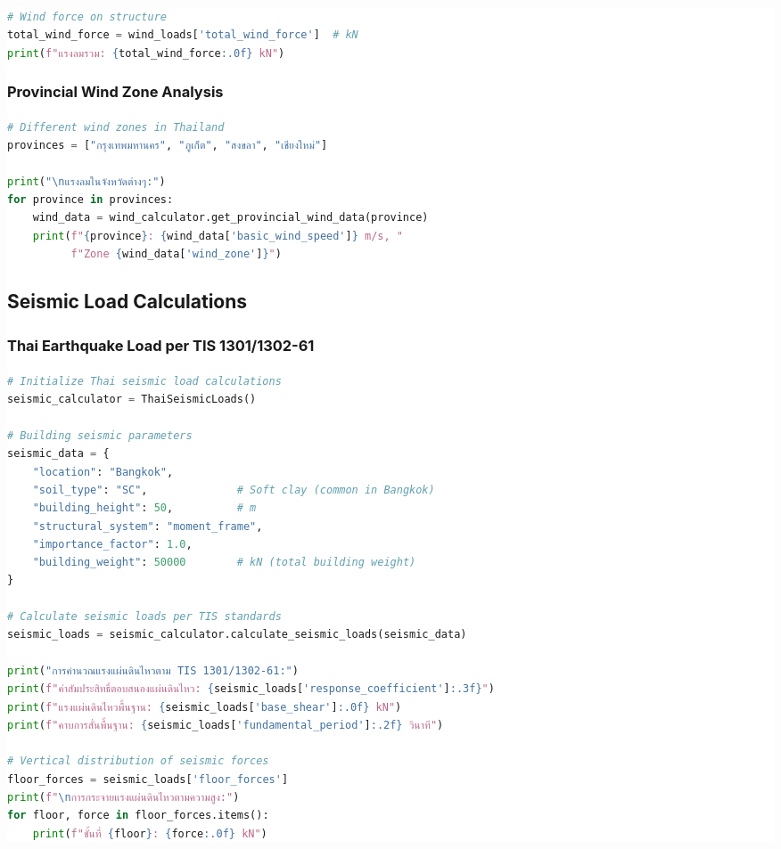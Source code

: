 ```python
# Wind force on structure
total_wind_force = wind_loads['total_wind_force']  # kN
print(f"แรงลมรวม: {total_wind_force:.0f} kN")
```

### Provincial Wind Zone Analysis

```python
# Different wind zones in Thailand
provinces = ["กรุงเทพมหานคร", "ภูเก็ต", "สงขลา", "เชียงใหม่"]

print("\nแรงลมในจังหวัดต่างๆ:")
for province in provinces:
    wind_data = wind_calculator.get_provincial_wind_data(province)
    print(f"{province}: {wind_data['basic_wind_speed']} m/s, "
          f"Zone {wind_data['wind_zone']}")
```

## Seismic Load Calculations

### Thai Earthquake Load per TIS 1301/1302-61

```python
# Initialize Thai seismic load calculations
seismic_calculator = ThaiSeismicLoads()

# Building seismic parameters
seismic_data = {
    "location": "Bangkok",
    "soil_type": "SC",              # Soft clay (common in Bangkok)
    "building_height": 50,          # m
    "structural_system": "moment_frame",
    "importance_factor": 1.0,
    "building_weight": 50000        # kN (total building weight)
}

# Calculate seismic loads per TIS standards
seismic_loads = seismic_calculator.calculate_seismic_loads(seismic_data)

print("การคำนวณแรงแผ่นดินไหวตาม TIS 1301/1302-61:")
print(f"ค่าสัมประสิทธิ์ตอบสนองแผ่นดินไหว: {seismic_loads['response_coefficient']:.3f}")
print(f"แรงแผ่นดินไหวพื้นฐาน: {seismic_loads['base_shear']:.0f} kN")
print(f"คาบการสั่นพื้นฐาน: {seismic_loads['fundamental_period']:.2f} วินาที")

# Vertical distribution of seismic forces
floor_forces = seismic_loads['floor_forces']
print(f"\nการกระจายแรงแผ่นดินไหวตามความสูง:")
for floor, force in floor_forces.items():
    print(f"ชั้นที่ {floor}: {force:.0f} kN")
```
